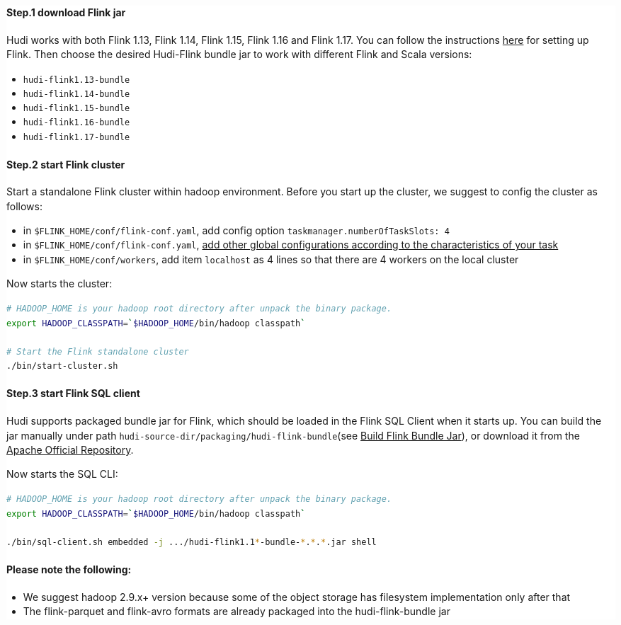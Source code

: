 #### Step.1 download Flink jar

Hudi works with both Flink 1.13, Flink 1.14, Flink 1.15, Flink 1.16 and Flink 1.17. You can follow the
instructions [here](https://flink.apache.org/downloads) for setting up Flink. Then choose the desired Hudi-Flink bundle
jar to work with different Flink and Scala versions:

- `hudi-flink1.13-bundle`
- `hudi-flink1.14-bundle`
- `hudi-flink1.15-bundle`
- `hudi-flink1.16-bundle`
- `hudi-flink1.17-bundle`

#### Step.2 start Flink cluster
Start a standalone Flink cluster within hadoop environment.
Before you start up the cluster, we suggest to config the cluster as follows:

- in `$FLINK_HOME/conf/flink-conf.yaml`, add config option `taskmanager.numberOfTaskSlots: 4`
- in `$FLINK_HOME/conf/flink-conf.yaml`, [add other global configurations according to the characteristics of your task](/docs/flink_tuning#global-configurations)
- in `$FLINK_HOME/conf/workers`, add item `localhost` as 4 lines so that there are 4 workers on the local cluster

Now starts the cluster:

```bash
# HADOOP_HOME is your hadoop root directory after unpack the binary package.
export HADOOP_CLASSPATH=`$HADOOP_HOME/bin/hadoop classpath`

# Start the Flink standalone cluster
./bin/start-cluster.sh
```
#### Step.3 start Flink SQL client

Hudi supports packaged bundle jar for Flink, which should be loaded in the Flink SQL Client when it starts up.
You can build the jar manually under path `hudi-source-dir/packaging/hudi-flink-bundle`(see [Build Flink Bundle Jar](/docs/syncing_metastore#install)), or download it from the
[Apache Official Repository](https://repo.maven.apache.org/maven2/org/apache/hudi/).

Now starts the SQL CLI:

```bash
# HADOOP_HOME is your hadoop root directory after unpack the binary package.
export HADOOP_CLASSPATH=`$HADOOP_HOME/bin/hadoop classpath`

./bin/sql-client.sh embedded -j .../hudi-flink1.1*-bundle-*.*.*.jar shell
```

<div className="notice--info">
  <h4>Please note the following: </h4>
<ul>
  <li>We suggest hadoop 2.9.x+ version because some of the object storage has filesystem implementation only after that</li>
  <li>The flink-parquet and flink-avro formats are already packaged into the hudi-flink-bundle jar</li>
</ul>
</div>
